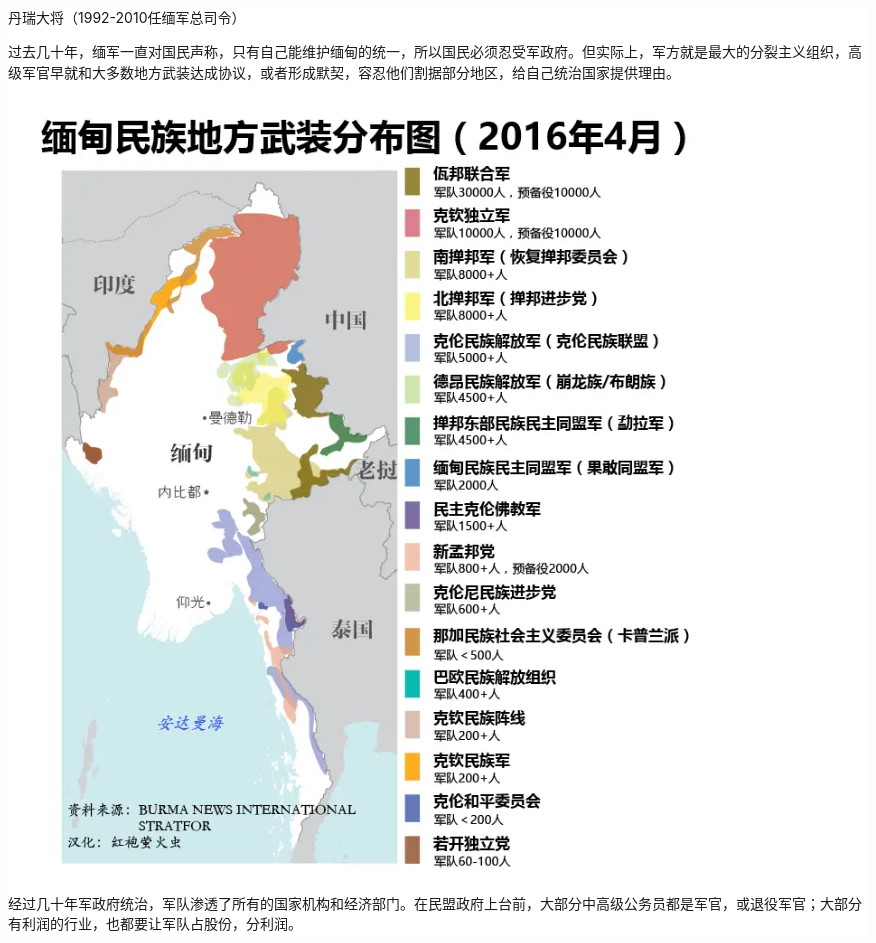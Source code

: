 丹瑞大将（1992-2010任缅军总司令）

过去几十年，缅军一直对国民声称，只有自己能维护缅甸的统一，所以国民必须忍受军政府。但实际上，军方就是最大的分裂主义组织，高级军官早就和大多数地方武装达成协议，或者形成默契，容忍他们割据部分地区，给自己统治国家提供理由。

![](/images/btnews/0201_0300/0231/image21.webp)

经过几十年军政府统治，军队渗透了所有的国家机构和经济部门。在民盟政府上台前，大部分中高级公务员都是军官，或退役军官；大部分有利润的行业，也都要让军队占股份，分利润。
